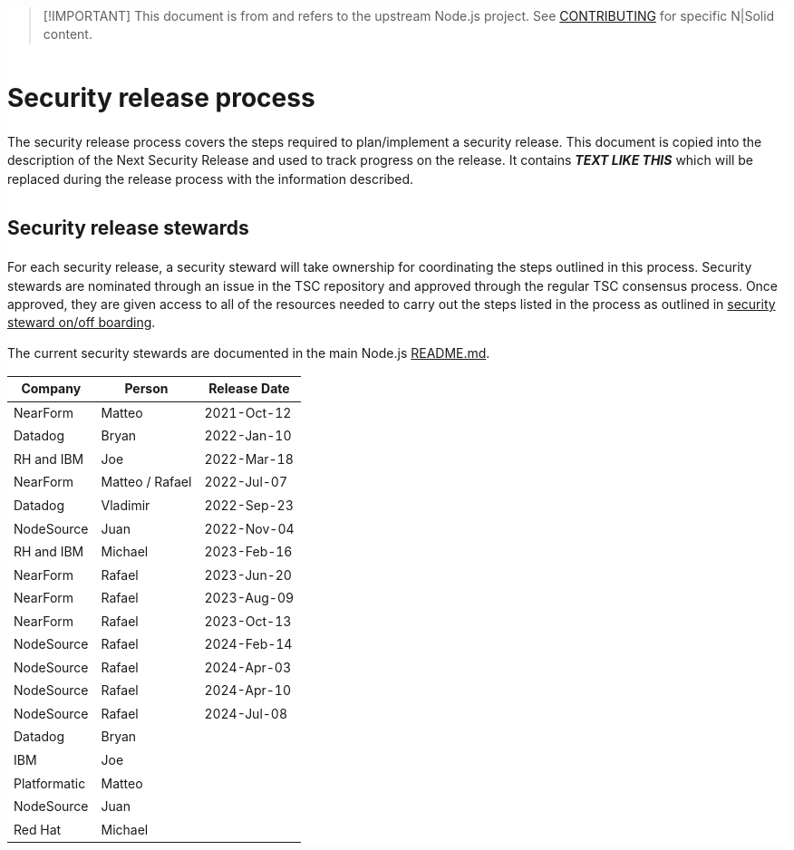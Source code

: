 > \[!IMPORTANT]
> This document is from and refers to the upstream Node.js project.
> See [CONTRIBUTING](../../CONTRIBUTING.md) for specific N|Solid content.

# Security release process

The security release process covers the steps required to plan/implement a
security release. This document is copied into the description of the Next
Security Release and used to track progress on the release. It contains _**TEXT
LIKE THIS**_ which will be replaced during the release process with the
information described.

## Security release stewards

For each security release, a security steward will take ownership for
coordinating the steps outlined in this process. Security stewards
are nominated through an issue in the TSC repository and approved
through the regular TSC consensus process. Once approved, they
are given access to all of the resources needed to carry out the
steps listed in the process as outlined in
[security steward on/off boarding](security-steward-on-off-boarding.md).

The current security stewards are documented in the main Node.js
[README.md](https://github.com/nodejs/node#security-release-stewards).

| Company      | Person          | Release Date |
| ------------ | --------------- | ------------ |
| NearForm     | Matteo          | 2021-Oct-12  |
| Datadog      | Bryan           | 2022-Jan-10  |
| RH and IBM   | Joe             | 2022-Mar-18  |
| NearForm     | Matteo / Rafael | 2022-Jul-07  |
| Datadog      | Vladimir        | 2022-Sep-23  |
| NodeSource   | Juan            | 2022-Nov-04  |
| RH and IBM   | Michael         | 2023-Feb-16  |
| NearForm     | Rafael          | 2023-Jun-20  |
| NearForm     | Rafael          | 2023-Aug-09  |
| NearForm     | Rafael          | 2023-Oct-13  |
| NodeSource   | Rafael          | 2024-Feb-14  |
| NodeSource   | Rafael          | 2024-Apr-03  |
| NodeSource   | Rafael          | 2024-Apr-10  |
| NodeSource   | Rafael          | 2024-Jul-08  |
| Datadog      | Bryan           |              |
| IBM          | Joe             |              |
| Platformatic | Matteo          |              |
| NodeSource   | Juan            |              |
| Red Hat      | Michael         |              |


[security-release]: https://github.com/nodejs-private/security-release